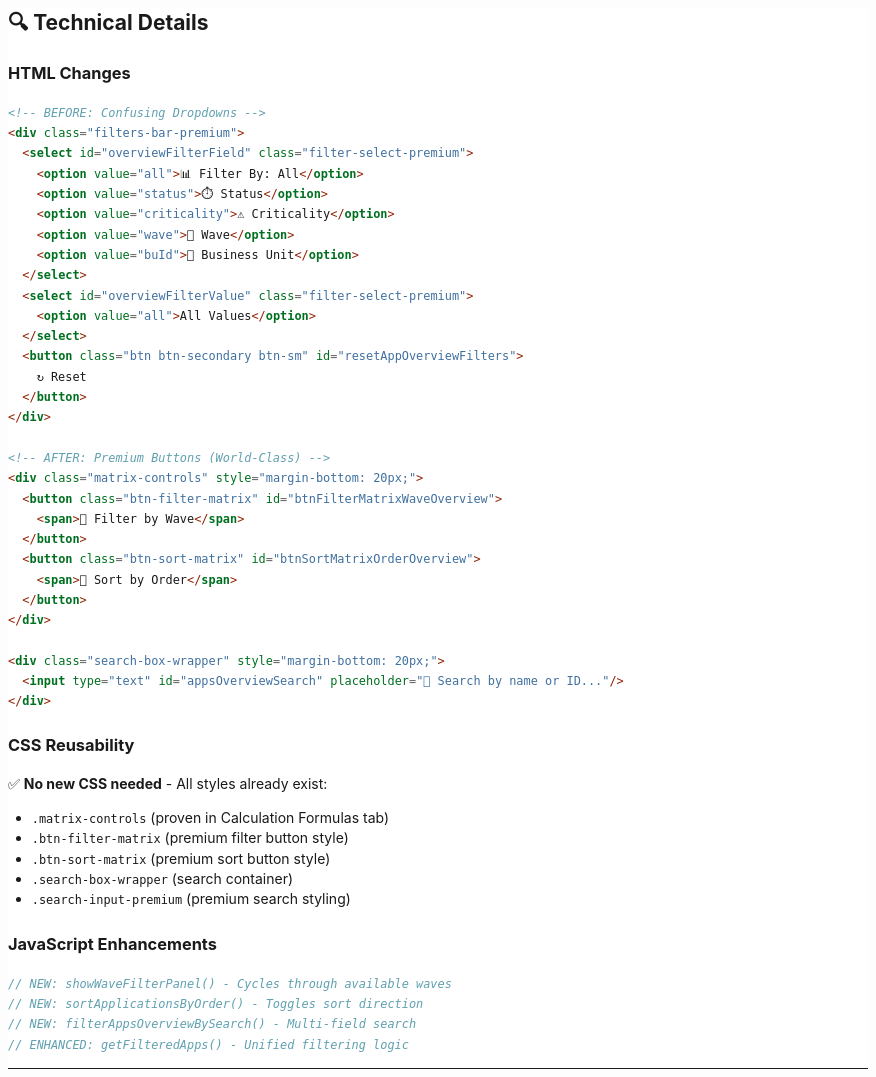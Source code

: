 
## 🔍 Technical Details

### HTML Changes
```html
<!-- BEFORE: Confusing Dropdowns -->
<div class="filters-bar-premium">
  <select id="overviewFilterField" class="filter-select-premium">
    <option value="all">📊 Filter By: All</option>
    <option value="status">⏱️ Status</option>
    <option value="criticality">⚠️ Criticality</option>
    <option value="wave">🌊 Wave</option>
    <option value="buId">🏢 Business Unit</option>
  </select>
  <select id="overviewFilterValue" class="filter-select-premium">
    <option value="all">All Values</option>
  </select>
  <button class="btn btn-secondary btn-sm" id="resetAppOverviewFilters">
    ↻ Reset
  </button>
</div>

<!-- AFTER: Premium Buttons (World-Class) -->
<div class="matrix-controls" style="margin-bottom: 20px;">
  <button class="btn-filter-matrix" id="btnFilterMatrixWaveOverview">
    <span>🌊 Filter by Wave</span>
  </button>
  <button class="btn-sort-matrix" id="btnSortMatrixOrderOverview">
    <span>🔢 Sort by Order</span>
  </button>
</div>

<div class="search-box-wrapper" style="margin-bottom: 20px;">
  <input type="text" id="appsOverviewSearch" placeholder="🔎 Search by name or ID..."/>
</div>
```

### CSS Reusability
✅ **No new CSS needed** - All styles already exist:
- `.matrix-controls` (proven in Calculation Formulas tab)
- `.btn-filter-matrix` (premium filter button style)
- `.btn-sort-matrix` (premium sort button style)
- `.search-box-wrapper` (search container)
- `.search-input-premium` (premium search styling)

### JavaScript Enhancements
```javascript
// NEW: showWaveFilterPanel() - Cycles through available waves
// NEW: sortApplicationsByOrder() - Toggles sort direction
// NEW: filterAppsOverviewBySearch() - Multi-field search
// ENHANCED: getFilteredApps() - Unified filtering logic
```

---